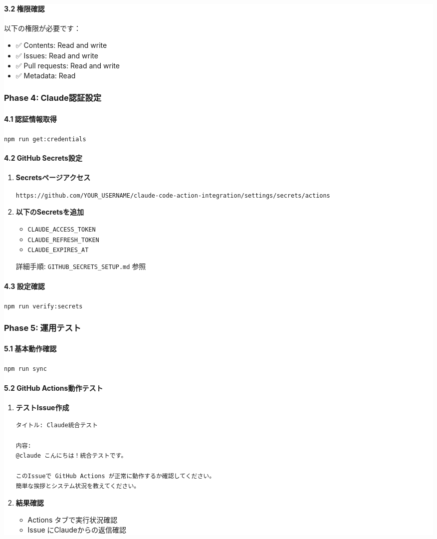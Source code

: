 #### 3.2 権限確認
以下の権限が必要です：
- ✅ Contents: Read and write
- ✅ Issues: Read and write  
- ✅ Pull requests: Read and write
- ✅ Metadata: Read

### Phase 4: Claude認証設定

#### 4.1 認証情報取得
```bash
npm run get:credentials
```

#### 4.2 GitHub Secrets設定
1. **Secretsページアクセス**
   ```
   https://github.com/YOUR_USERNAME/claude-code-action-integration/settings/secrets/actions
   ```

2. **以下のSecretsを追加**
   - `CLAUDE_ACCESS_TOKEN`
   - `CLAUDE_REFRESH_TOKEN`  
   - `CLAUDE_EXPIRES_AT`

   詳細手順: `GITHUB_SECRETS_SETUP.md` 参照

#### 4.3 設定確認
```bash
npm run verify:secrets
```

### Phase 5: 運用テスト

#### 5.1 基本動作確認
```bash
npm run sync
```

#### 5.2 GitHub Actions動作テスト
1. **テストIssue作成**
   ```markdown
   タイトル: Claude統合テスト
   
   内容:
   @claude こんにちは！統合テストです。
   
   このIssueで GitHub Actions が正常に動作するか確認してください。
   簡単な挨拶とシステム状況を教えてください。
   ```

2. **結果確認**
   - Actions タブで実行状況確認
   - Issue にClaudeからの返信確認
